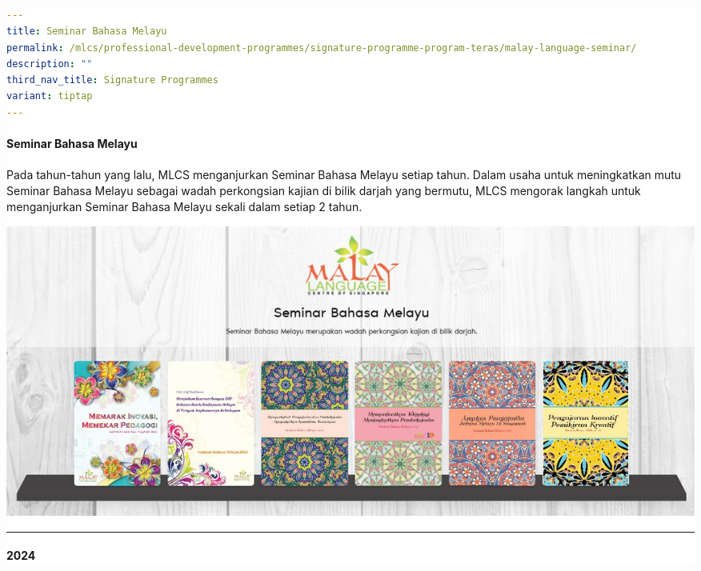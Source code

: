 ```yaml
---
title: Seminar Bahasa Melayu
permalink: /mlcs/professional-development-programmes/signature-programme-program-teras/malay-language-seminar/
description: ""
third_nav_title: Signature Programmes
variant: tiptap
---
```

<h4><strong>Seminar Bahasa Melayu</strong></h4>
<p>Pada tahun-tahun yang lalu, MLCS menganjurkan Seminar Bahasa Melayu setiap
tahun. Dalam usaha untuk meningkatkan mutu Seminar Bahasa Melayu sebagai
wadah perkongsian kajian di bilik darjah yang bermutu, MLCS mengorak langkah
untuk menganjurkan Seminar Bahasa Melayu sekali dalam setiap 2 tahun.
<br>
</p><a class="isomer-image-wrapper" href="https://heyzine.com/shelf/seminar_bahasa_melayu.html"><img style="width: 100%" height="auto" width="100%" alt="" src="/images/sbmheyzine.jpg"></a>
<hr>
<h4><strong>2024</strong></h4>
<div class="isomer-image-wrapper">